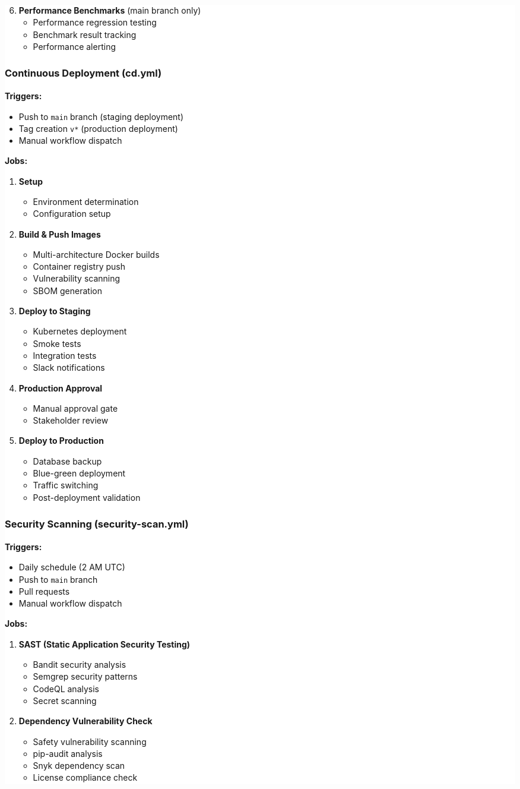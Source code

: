 6. **Performance Benchmarks** (main branch only)
   - Performance regression testing
   - Benchmark result tracking
   - Performance alerting

### Continuous Deployment (cd.yml)

**Triggers:**
- Push to `main` branch (staging deployment)
- Tag creation `v*` (production deployment)
- Manual workflow dispatch

**Jobs:**
1. **Setup**
   - Environment determination
   - Configuration setup

2. **Build & Push Images**
   - Multi-architecture Docker builds
   - Container registry push
   - Vulnerability scanning
   - SBOM generation

3. **Deploy to Staging**
   - Kubernetes deployment
   - Smoke tests
   - Integration tests
   - Slack notifications

4. **Production Approval**
   - Manual approval gate
   - Stakeholder review

5. **Deploy to Production**
   - Database backup
   - Blue-green deployment
   - Traffic switching
   - Post-deployment validation

### Security Scanning (security-scan.yml)

**Triggers:**
- Daily schedule (2 AM UTC)
- Push to `main` branch
- Pull requests
- Manual workflow dispatch

**Jobs:**
1. **SAST (Static Application Security Testing)**
   - Bandit security analysis
   - Semgrep security patterns
   - CodeQL analysis
   - Secret scanning

2. **Dependency Vulnerability Check**
   - Safety vulnerability scanning
   - pip-audit analysis
   - Snyk dependency scan
   - License compliance check
